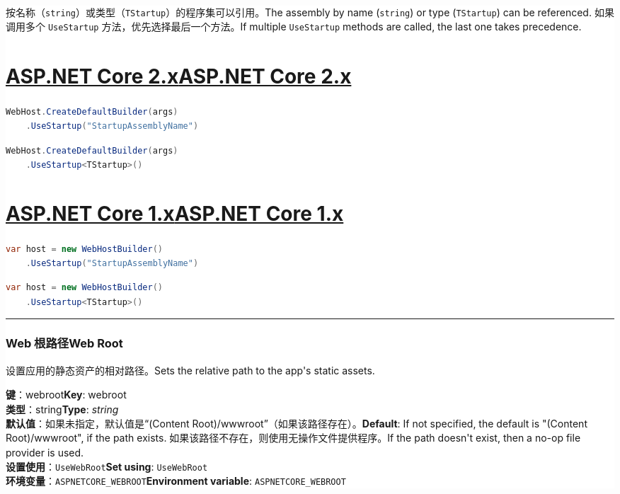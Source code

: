 <span data-ttu-id="3d07c-298">按名称（`string`）或类型（`TStartup`）的程序集可以引用。</span><span class="sxs-lookup"><span data-stu-id="3d07c-298">The assembly by name (`string`) or type (`TStartup`) can be referenced.</span></span> <span data-ttu-id="3d07c-299">如果调用多个 `UseStartup` 方法，优先选择最后一个方法。</span><span class="sxs-lookup"><span data-stu-id="3d07c-299">If multiple `UseStartup` methods are called, the last one takes precedence.</span></span>

# <a name="aspnet-core-2xtabaspnetcore2x"></a>[<span data-ttu-id="3d07c-300">ASP.NET Core 2.x</span><span class="sxs-lookup"><span data-stu-id="3d07c-300">ASP.NET Core 2.x</span></span>](#tab/aspnetcore2x)

```csharp
WebHost.CreateDefaultBuilder(args)
    .UseStartup("StartupAssemblyName")
```

```csharp
WebHost.CreateDefaultBuilder(args)
    .UseStartup<TStartup>()
```

# <a name="aspnet-core-1xtabaspnetcore1x"></a>[<span data-ttu-id="3d07c-301">ASP.NET Core 1.x</span><span class="sxs-lookup"><span data-stu-id="3d07c-301">ASP.NET Core 1.x</span></span>](#tab/aspnetcore1x)

```csharp
var host = new WebHostBuilder()
    .UseStartup("StartupAssemblyName")
```

```csharp
var host = new WebHostBuilder()
    .UseStartup<TStartup>()
```

---

### <a name="web-root"></a><span data-ttu-id="3d07c-302">Web 根路径</span><span class="sxs-lookup"><span data-stu-id="3d07c-302">Web Root</span></span>

<span data-ttu-id="3d07c-303">设置应用的静态资产的相对路径。</span><span class="sxs-lookup"><span data-stu-id="3d07c-303">Sets the relative path to the app's static assets.</span></span>

<span data-ttu-id="3d07c-304">**键**：webroot</span><span class="sxs-lookup"><span data-stu-id="3d07c-304">**Key**: webroot</span></span>  
<span data-ttu-id="3d07c-305">**类型**：string</span><span class="sxs-lookup"><span data-stu-id="3d07c-305">**Type**: *string*</span></span>  
<span data-ttu-id="3d07c-306">**默认值**：如果未指定，默认值是“(Content Root)/wwwroot”（如果该路径存在）。</span><span class="sxs-lookup"><span data-stu-id="3d07c-306">**Default**: If not specified, the default is "(Content Root)/wwwroot", if the path exists.</span></span> <span data-ttu-id="3d07c-307">如果该路径不存在，则使用无操作文件提供程序。</span><span class="sxs-lookup"><span data-stu-id="3d07c-307">If the path doesn't exist, then a no-op file provider is used.</span></span>  
<span data-ttu-id="3d07c-308">**设置使用**：`UseWebRoot`</span><span class="sxs-lookup"><span data-stu-id="3d07c-308">**Set using**: `UseWebRoot`</span></span>  
<span data-ttu-id="3d07c-309">**环境变量**：`ASPNETCORE_WEBROOT`</span><span class="sxs-lookup"><span data-stu-id="3d07c-309">**Environment variable**: `ASPNETCORE_WEBROOT`</span></span>

